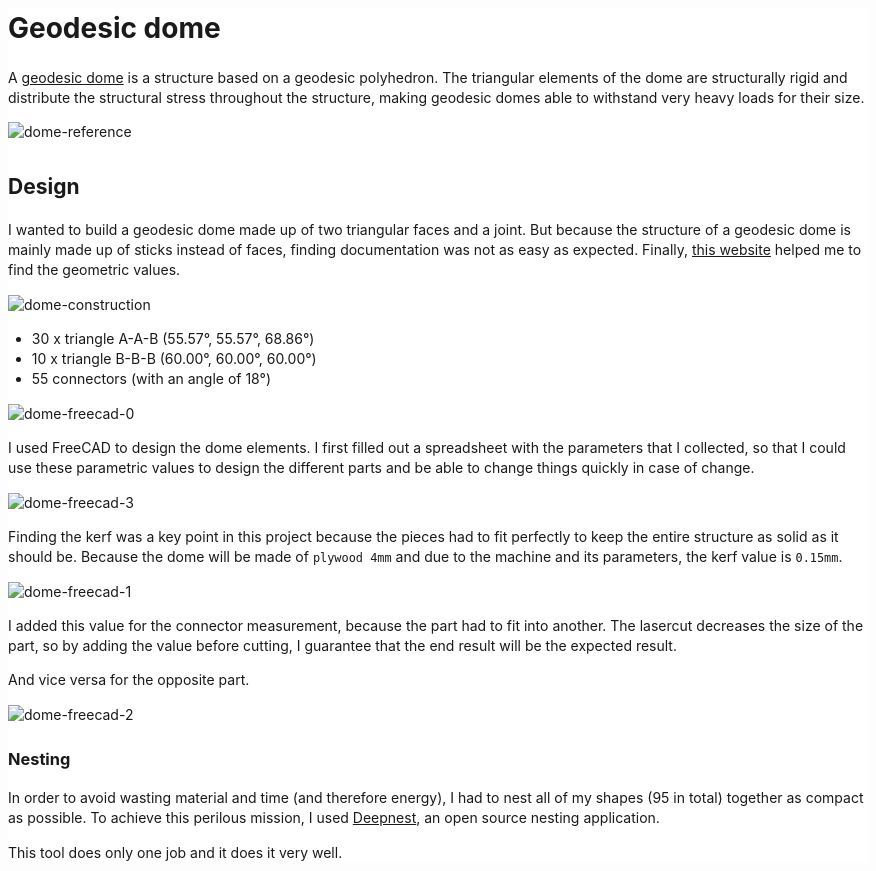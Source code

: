 # Geodesic dome

A [geodesic dome](https://en.wikipedia.org/wiki/Geodesic_dome) is a structure based on a geodesic polyhedron. The triangular elements of the dome are structurally rigid and distribute the structural stress throughout the structure, making geodesic domes able to withstand very heavy loads for their size.

![dome-reference](dome-reference.jpg)

## Design

I wanted to build a geodesic dome made up of two triangular faces and a joint. But because the structure of a geodesic dome is mainly made up of sticks instead of faces, finding documentation was not as easy as expected. Finally, [this website](https://simplydifferently.org/Geodesic_Dome_Notes?page=3#2V%20Icosahedron%20Dome) helped me to find the geometric values.

![dome-construction](dome-construction.png)

- 30 x triangle A-A-B (55.57°, 55.57°, 68.86°)
- 10 x triangle B-B-B (60.00°, 60.00°, 60.00°) 
- 55 connectors (with an angle of 18°)

![dome-freecad-0](dome-freecad-0.jpeg)

I used FreeCAD to design the dome elements. I first filled out a spreadsheet with the parameters that I collected, so that I could use these parametric values to design the different parts and be able to change things quickly in case of change.


![dome-freecad-3](dome-freecad-3.jpeg)

Finding the kerf was a key point in this project because the pieces had to fit perfectly to keep the entire structure as solid as it should be. Because the dome will be made of `plywood 4mm` and due to the machine and its parameters, the kerf value is `0.15mm`.

![dome-freecad-1](dome-freecad-1.jpeg)

I added this value for the connector measurement, because the part had to fit into another. The lasercut decreases the size of the part, so by adding the value before cutting, I guarantee that the end result will be the expected result.

And vice versa for the opposite part.

![dome-freecad-2](dome-freecad-2.jpeg)

### Nesting

In order to avoid wasting material and time (and therefore energy), I had to nest all of my shapes (95 in total) together as compact as possible. To achieve this perilous mission, I used [Deepnest](https://deepnest.io/), an open source nesting application.

This tool does only one job and it does it very well.
